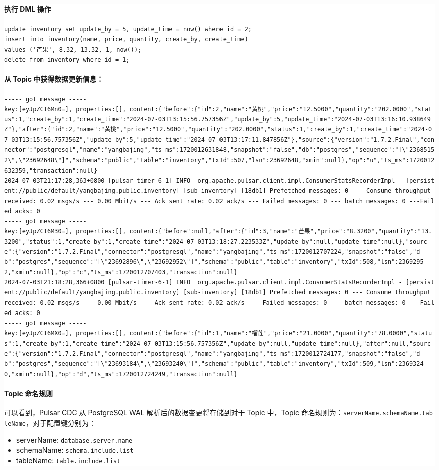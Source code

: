 #### 执行 DML 操作

```postgresql
update inventory set update_by = 5, update_time = now() where id = 2;
insert into inventory(name, price, quantity, create_by, create_time)
values ('芒果', 8.32, 13.32, 1, now());
delete from inventory where id = 1;
```

#### 从 Topic 中获得数据更新信息：

```shell
----- got message -----
key:[eyJpZCI6Mn0=], properties:[], content:{"before":{"id":2,"name":"黄桃","price":"12.5000","quantity":"202.0000","status":1,"create_by":1,"create_time":"2024-07-03T13:15:56.757356Z","update_by":5,"update_time":"2024-07-03T13:16:10.938649Z"},"after":{"id":2,"name":"黄桃","price":"12.5000","quantity":"202.0000","status":1,"create_by":1,"create_time":"2024-07-03T13:15:56.757356Z","update_by":5,"update_time":"2024-07-03T13:17:11.847856Z"},"source":{"version":"1.7.2.Final","connector":"postgresql","name":"yangbajing","ts_ms":1720012631848,"snapshot":"false","db":"postgres","sequence":"[\"23685152\",\"23692648\"]","schema":"public","table":"inventory","txId":507,"lsn":23692648,"xmin":null},"op":"u","ts_ms":1720012632359,"transaction":null}
2024-07-03T21:17:28,363+0800 [pulsar-timer-6-1] INFO  org.apache.pulsar.client.impl.ConsumerStatsRecorderImpl - [persistent://public/default/yangbajing.public.inventory] [sub-inventory] [18db1] Prefetched messages: 0 --- Consume throughput received: 0.02 msgs/s --- 0.00 Mbit/s --- Ack sent rate: 0.02 ack/s --- Failed messages: 0 --- batch messages: 0 ---Failed acks: 0
----- got message -----
key:[eyJpZCI6M30=], properties:[], content:{"before":null,"after":{"id":3,"name":"芒果","price":"8.3200","quantity":"13.3200","status":1,"create_by":1,"create_time":"2024-07-03T13:18:27.223533Z","update_by":null,"update_time":null},"source":{"version":"1.7.2.Final","connector":"postgresql","name":"yangbajing","ts_ms":1720012707224,"snapshot":"false","db":"postgres","sequence":"[\"23692896\",\"23692952\"]","schema":"public","table":"inventory","txId":508,"lsn":23692952,"xmin":null},"op":"c","ts_ms":1720012707403,"transaction":null}
2024-07-03T21:18:28,366+0800 [pulsar-timer-6-1] INFO  org.apache.pulsar.client.impl.ConsumerStatsRecorderImpl - [persistent://public/default/yangbajing.public.inventory] [sub-inventory] [18db1] Prefetched messages: 0 --- Consume throughput received: 0.02 msgs/s --- 0.00 Mbit/s --- Ack sent rate: 0.02 ack/s --- Failed messages: 0 --- batch messages: 0 ---Failed acks: 0
----- got message -----
key:[eyJpZCI6MX0=], properties:[], content:{"before":{"id":1,"name":"榴莲","price":"21.0000","quantity":"78.0000","status":1,"create_by":1,"create_time":"2024-07-03T13:15:56.757356Z","update_by":null,"update_time":null},"after":null,"source":{"version":"1.7.2.Final","connector":"postgresql","name":"yangbajing","ts_ms":1720012724177,"snapshot":"false","db":"postgres","sequence":"[\"23693184\",\"23693240\"]","schema":"public","table":"inventory","txId":509,"lsn":23693240,"xmin":null},"op":"d","ts_ms":1720012724249,"transaction":null}
```

#### Topic 命名规则

可以看到，Pulsar CDC 从 PostgreSQL WAL 解析后的数据变更将存储到对于 Topic 中，Topic 命名规则为：`serverName.schemaName.tableName`，对于配置键分别为：

- serverName: `database.server.name`
- schemaName: `schema.include.list`
- tableName: `table.include.list`
